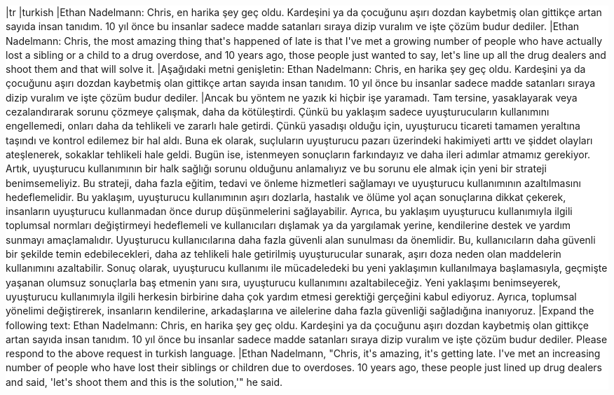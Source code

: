 |tr         |turkish       |Ethan Nadelmann: Chris, en harika şey geç oldu. Kardeşini ya da çocuğunu aşırı dozdan kaybetmiş olan gittikçe artan sayıda insan tanıdım. 10 yıl önce bu insanlar sadece madde satanları sıraya dizip vuralım ve işte çözüm budur dediler.                                                                                                                                                                                                                                                                                                                           |Ethan Nadelmann: Chris, the most amazing thing that's happened of late is that I've met a growing number of people who have actually lost a sibling or a child to a drug overdose, and 10 years ago, those people just wanted to say, let's line up all the drug dealers and shoot them and that will solve it.                                                                                                                                                                                                                                                                                                                                                  |Aşağıdaki metni genişletin: Ethan Nadelmann: Chris, en harika şey geç oldu. Kardeşini ya da çocuğunu aşırı dozdan kaybetmiş olan gittikçe artan sayıda insan tanıdım. 10 yıl önce bu insanlar sadece madde satanları sıraya dizip vuralım ve işte çözüm budur dediler.                                                                                                                                                                                                                                                                                                                           |Ancak bu yöntem ne yazık ki hiçbir işe yaramadı. Tam tersine, yasaklayarak veya cezalandırarak sorunu çözmeye çalışmak, daha da kötüleştirdi. Çünkü bu yaklaşım sadece uyuşturucuların kullanımını engellemedi, onları daha da tehlikeli ve zararlı hale getirdi. Çünkü yasadışı olduğu için, uyuşturucu ticareti tamamen yeraltına taşındı ve kontrol edilemez bir hal aldı. Buna ek olarak, suçluların uyuşturucu pazarı üzerindeki hakimiyeti arttı ve şiddet olayları ateşlenerek, sokaklar tehlikeli hale geldi.  Bugün ise, istenmeyen sonuçların farkındayız ve daha ileri adımlar atmamız gerekiyor. Artık, uyuşturucu kullanımının bir halk sağlığı sorunu olduğunu anlamalıyız ve bu sorunu ele almak için yeni bir strateji benimsemeliyiz. Bu strateji, daha fazla eğitim, tedavi ve önleme hizmetleri sağlamayı ve uyuşturucu kullanımının azaltılmasını hedeflemelidir. Bu yaklaşım, uyuşturucu kullanımının aşırı dozlarla, hastalık ve ölüme yol açan sonuçlarına dikkat çekerek, insanların uyuşturucu kullanmadan önce durup düşünmelerini sağlayabilir.  Ayrıca, bu yaklaşım uyuşturucu kullanımıyla ilgili toplumsal normları değiştirmeyi hedeflemeli ve kullanıcıları dışlamak ya da yargılamak yerine, kendilerine destek ve yardım sunmayı amaçlamalıdır. Uyuşturucu kullanıcılarına daha fazla güvenli alan sunulması da önemlidir. Bu, kullanıcıların daha güvenli bir şekilde temin edebilecekleri, daha az tehlikeli hale getirilmiş uyuşturucular sunarak, aşırı doza neden olan maddelerin kullanımını azaltabilir.  Sonuç olarak, uyuşturucu kullanımı ile mücadeledeki bu yeni yaklaşımın kullanılmaya başlamasıyla, geçmişte yaşanan olumsuz sonuçlarla baş etmenin yanı sıra, uyuşturucu kullanımını azaltabileceğiz. Yeni yaklaşımı benimseyerek, uyuşturucu kullanımıyla ilgili herkesin birbirine daha çok yardım etmesi gerektiği gerçeğini kabul ediyoruz. Ayrıca, toplumsal yönelimi değiştirerek, insanların kendilerine, arkadaşlarına ve ailelerine daha fazla güvenliği sağladığına inanıyoruz.                                                                                                                                                                                                                                                                                                |Expand the following text: Ethan Nadelmann: Chris, en harika şey geç oldu. Kardeşini ya da çocuğunu aşırı dozdan kaybetmiş olan gittikçe artan sayıda insan tanıdım. 10 yıl önce bu insanlar sadece madde satanları sıraya dizip vuralım ve işte çözüm budur dediler. Please respond to the above request in turkish language.                                                                                                                                                                                                                                                                                                                           |Ethan Nadelmann, "Chris, it's amazing, it's getting late. I've met an increasing number of people who have lost their siblings or children due to overdoses. 10 years ago, these people just lined up drug dealers and said, 'let's shoot them and this is the solution,'" he said.